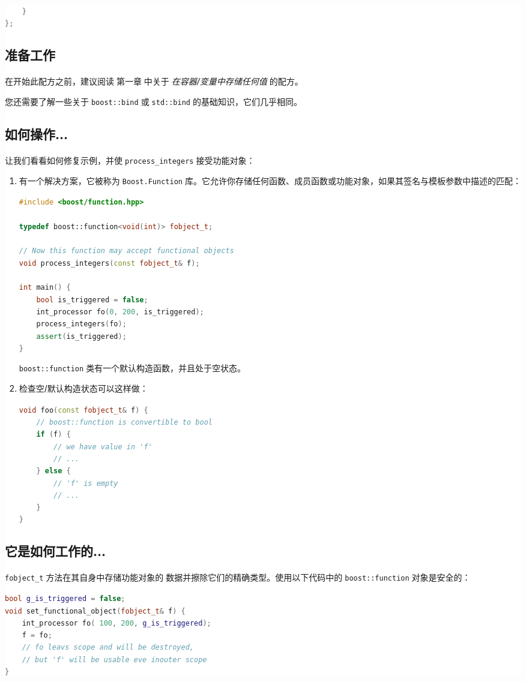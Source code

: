 ```cpp
    }
};
```

## 准备工作

在开始此配方之前，建议阅读 第一章 中关于 *在容器/变量中存储任何值* 的配方。

您还需要了解一些关于 `boost::bind` 或 `std::bind` 的基础知识，它们几乎相同。

## 如何操作...

让我们看看如何修复示例，并使 `process_integers` 接受功能对象：

1.  有一个解决方案，它被称为 `Boost.Function` 库。它允许你存储任何函数、成员函数或功能对象，如果其签名与模板参数中描述的匹配：

    ```cpp
    #include <boost/function.hpp>

    typedef boost::function<void(int)> fobject_t;

    // Now this function may accept functional objects
    void process_integers(const fobject_t& f);

    int main() {
        bool is_triggered = false;
        int_processor fo(0, 200, is_triggered);
        process_integers(fo);
        assert(is_triggered);
    }
    ```

    `boost::function` 类有一个默认构造函数，并且处于空状态。

1.  检查空/默认构造状态可以这样做：

    ```cpp
    void foo(const fobject_t& f) {
        // boost::function is convertible to bool
        if (f) {
            // we have value in 'f'
            // ...
        } else {
            // 'f' is empty
            // ...
        }
    }
    ```

## 它是如何工作的...

`fobject_t` 方法在其自身中存储功能对象的 数据并擦除它们的精确类型。使用以下代码中的 `boost::function` 对象是安全的：

```cpp
bool g_is_triggered = false;
void set_functional_object(fobject_t& f) {
    int_processor fo( 100, 200, g_is_triggered);
    f = fo;
    // fo leavs scope and will be destroyed,
    // but 'f' will be usable eve inouter scope
}
```
